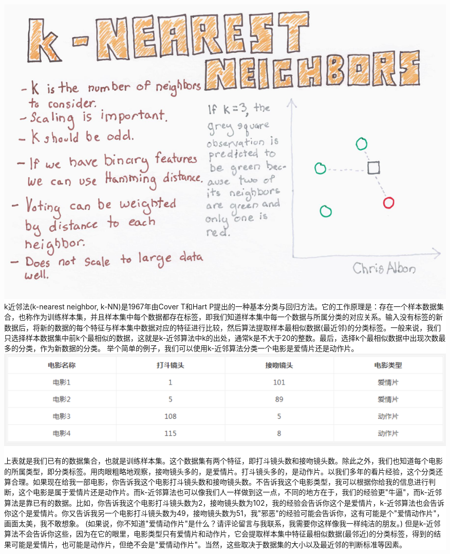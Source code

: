 ![34](https://github.com/6studentsfromsspku/sspku-300-concepts/blob/master/%E5%8D%A1%E7%89%87%E9%9B%86%E5%90%88/%E5%8D%A1%E7%89%87-34.jpg?raw=true)
k近邻法(k-nearest neighbor, k-NN)是1967年由Cover T和Hart P提出的一种基本分类与回归方法。它的工作原理是：存在一个样本数据集合，也称作为训练样本集，并且样本集中每个数据都存在标签，即我们知道样本集中每一个数据与所属分类的对应关系。输入没有标签的新数据后，将新的数据的每个特征与样本集中数据对应的特征进行比较，然后算法提取样本最相似数据(最近邻)的分类标签。一般来说，我们只选择样本数据集中前k个最相似的数据，这就是k-近邻算法中k的出处，通常k是不大于20的整数。最后，选择k个最相似数据中出现次数最多的分类，作为新数据的分类。
举个简单的例子，我们可以使用k-近邻算法分类一个电影是爱情片还是动作片。
![34_1](https://github.com/6studentsfromsspku/sspku-300-concepts/blob/master/wgw%E5%BC%95%E7%94%A8%E5%9B%BE%E7%89%87/34_1.png?raw=true)

上表就是我们已有的数据集合，也就是训练样本集。这个数据集有两个特征，即打斗镜头数和接吻镜头数。除此之外，我们也知道每个电影的所属类型，即分类标签。用肉眼粗略地观察，接吻镜头多的，是爱情片。打斗镜头多的，是动作片。以我们多年的看片经验，这个分类还算合理。如果现在给我一部电影，你告诉我这个电影打斗镜头数和接吻镜头数。不告诉我这个电影类型，我可以根据你给我的信息进行判断，这个电影是属于爱情片还是动作片。而k-近邻算法也可以像我们人一样做到这一点，不同的地方在于，我们的经验更"牛逼"，而k-近邻算法是靠已有的数据。比如，你告诉我这个电影打斗镜头数为2，接吻镜头数为102，我的经验会告诉你这个是爱情片，k-近邻算法也会告诉你这个是爱情片。你又告诉我另一个电影打斗镜头数为49，接吻镜头数为51，我"邪恶"的经验可能会告诉你，这有可能是个"爱情动作片"，画面太美，我不敢想象。 (如果说，你不知道"爱情动作片"是什么？请评论留言与我联系，我需要你这样像我一样纯洁的朋友。) 但是k-近邻算法不会告诉你这些，因为在它的眼里，电影类型只有爱情片和动作片，它会提取样本集中特征最相似数据(最邻近)的分类标签，得到的结果可能是爱情片，也可能是动作片，但绝不会是"爱情动作片"。当然，这些取决于数据集的大小以及最近邻的判断标准等因素。
